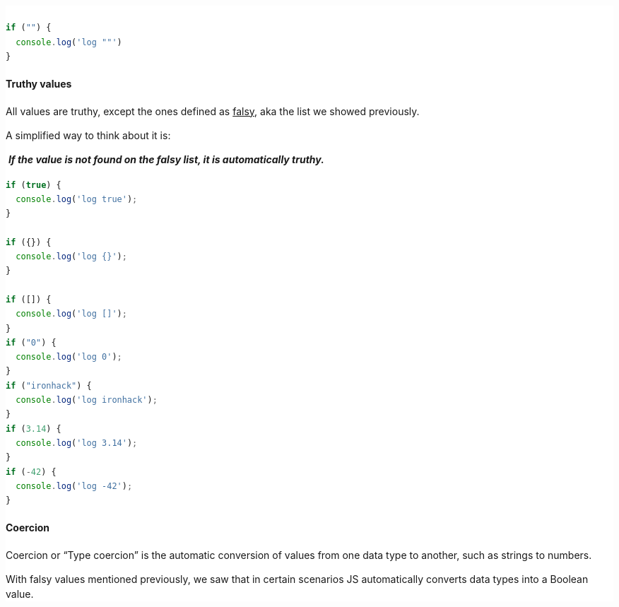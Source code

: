 ```js

if ("") {
  console.log('log ""')
}
```



#### Truthy values



All values are truthy, except the ones defined as [falsy](https://developer.mozilla.org/en-US/docs/Glossary/Falsy), aka the list we showed previously.

A simplified way to think about it is: 

​       ***If the value is not found on the falsy list, it is automatically truthy.***



```js
if (true) {
  console.log('log true');
}

if ({}) {
  console.log('log {}');
}

if ([]) {
  console.log('log []');
}
if ("0") {
  console.log('log 0');
}
if ("ironhack") {
  console.log('log ironhack');
}
if (3.14) {
  console.log('log 3.14');
}
if (-42) {
  console.log('log -42');
}
```



#### Coercion

Coercion or “Type coercion” is the automatic conversion of values from one data type to another, such as strings to numbers.



With falsy values mentioned previously, we saw that in certain scenarios JS automatically converts data types into a Boolean value.
